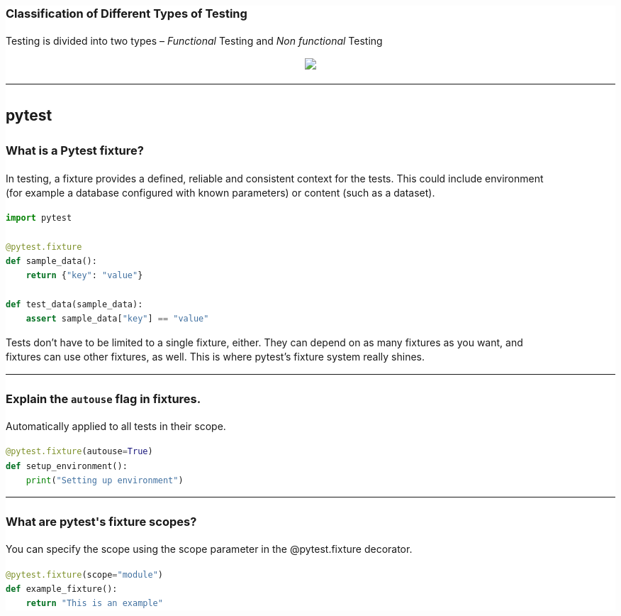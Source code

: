 
### Classification of Different Types of Testing

Testing is divided into two types – *Functional* Testing and *Non functional* Testing

<p align="center" width="100%">
    <img width="100%" src="https://browserstack.wpenginepowered.com/wp-content/uploads/2023/03/Types-of-software-testing-1.png"> 
</p>

---

## pytest

### What is a Pytest fixture?

In testing, a fixture provides a defined, reliable and consistent context for the tests. This could include environment   
(for example a database configured with known parameters) or content (such as a dataset).

```python
import pytest

@pytest.fixture
def sample_data():
    return {"key": "value"}

def test_data(sample_data):
    assert sample_data["key"] == "value"
```

Tests don’t have to be limited to a single fixture, either. They can depend on as many fixtures as you want, and   
fixtures can use other fixtures, as well. This is where pytest’s fixture system really shines.

---

### Explain the `autouse` flag in fixtures.

Automatically applied to all tests in their scope.

```python
@pytest.fixture(autouse=True)
def setup_environment():
    print("Setting up environment")
```
---
### What are pytest's fixture scopes?

You can specify the scope using the scope parameter in the @pytest.fixture decorator.

```python
@pytest.fixture(scope="module")
def example_fixture():
    return "This is an example"
```
